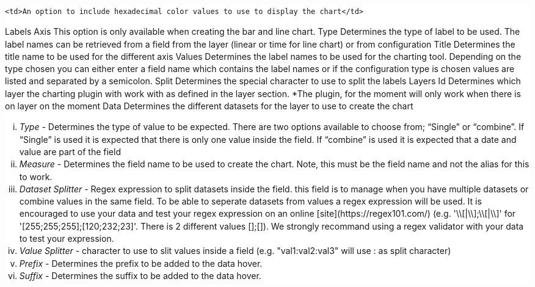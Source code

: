     <td>An option to include hexadecimal color values to use to display the chart</td>
  </tr>
   <tr>
    <th rowspan="5">Labels   Axis</th>
    <td colspan="2" id=parameters>This option is only available when creating the bar and line chart.</td>
    </tr>
    <tr>
    <td id=parameters>Type</td>
    <td>Determines the type of label to be used. The label names can be retrieved from a field from the layer (linear or time for line chart) or from configuration</td>
  </tr>
  <tr>
    <td id=parameters>Title</td>
    <td>Determines the title name to be used for the different axis</td>
  </tr>
    <tr>
    <td id=parameters>Values</td>
    <td>Determines the label names to be used for the charting tool. Depending on the type chosen you can either enter a field name which contains the label names or if the configuration type is chosen values are listed and separated by a semicolon.</td>
  </tr>
      <tr>
    <td id=parameters>Split</td>
    <td>Determines the special character to use to split the labels</td>
  </tr>
   <tr>
    <th rowspan="3">Layers</th>
    <td id=parameters>Id</td>
    <td>Determines which layer the charting plugin with work with as defined in the layer section. *The plugin, for the moment will only work when there is on layer on the moment</td>
  </tr>
  <tr>
    <td id=parameters>Data</td>
    <td >Determines the different datasets for the layer to use to create the chart
        <ol type="i">
            <li id=tablelist>
            <i>Type</i> - Determines the type of value to be expected. There are two options available to choose from; “Single” or “combine”. If “Single” is used it is expected that there is only one value inside the field. If “combine” is used it is expected that a date and value are part of the field
            </li>
            <li id=tablelist>
            <i>Measure</i> - Determines the field name to be used to create the chart. Note, this must be the field name and not the alias for this to work.
            </li>
            <li id=tablelist>
            <i>Dataset Splitter</i> - Regex expression to split datasets inside the field. this field is to manage when you have multiple datasets or combine values in the same field. To be able to seperate datasets from values a regex expression will be used. It is encouraged to use your data and test your regex expression on an online [site](https://regex101.com/)
            (e.g. '\\[|\\];\\[|\\]' for '[255;255;255];[120;232;23]'. There is 2 different values [];[]). We strongly recommand using a regex validator with your data to test your expression.
            </li>
            <li id=tablelist>
            <i>Value Splitter</i> - character to use to slit values inside a field (e.g. "val1:val2:val3" will use : as split character)
            </li>
            <li id=tablelist>
            <i>Prefix</i> - Determines the prefix to be added to the data hover.
            </li>
            <li id=tablelist>
            <i>Suffix</i> - Determines the suffix to be added to the data hover.
            </li>
        </ol>